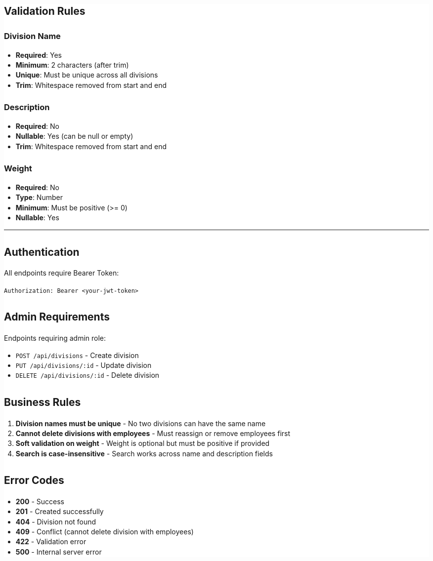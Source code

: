 
## Validation Rules

### Division Name
- **Required**: Yes
- **Minimum**: 2 characters (after trim)
- **Unique**: Must be unique across all divisions
- **Trim**: Whitespace removed from start and end

### Description
- **Required**: No
- **Nullable**: Yes (can be null or empty)
- **Trim**: Whitespace removed from start and end

### Weight
- **Required**: No
- **Type**: Number
- **Minimum**: Must be positive (>= 0)
- **Nullable**: Yes

---

## Authentication

All endpoints require Bearer Token:
```
Authorization: Bearer <your-jwt-token>
```

## Admin Requirements

Endpoints requiring admin role:
- `POST /api/divisions` - Create division
- `PUT /api/divisions/:id` - Update division
- `DELETE /api/divisions/:id` - Delete division

## Business Rules

1. **Division names must be unique** - No two divisions can have the same name
2. **Cannot delete divisions with employees** - Must reassign or remove employees first
3. **Soft validation on weight** - Weight is optional but must be positive if provided
4. **Search is case-insensitive** - Search works across name and description fields

## Error Codes

- **200** - Success
- **201** - Created successfully
- **404** - Division not found
- **409** - Conflict (cannot delete division with employees)
- **422** - Validation error
- **500** - Internal server error
